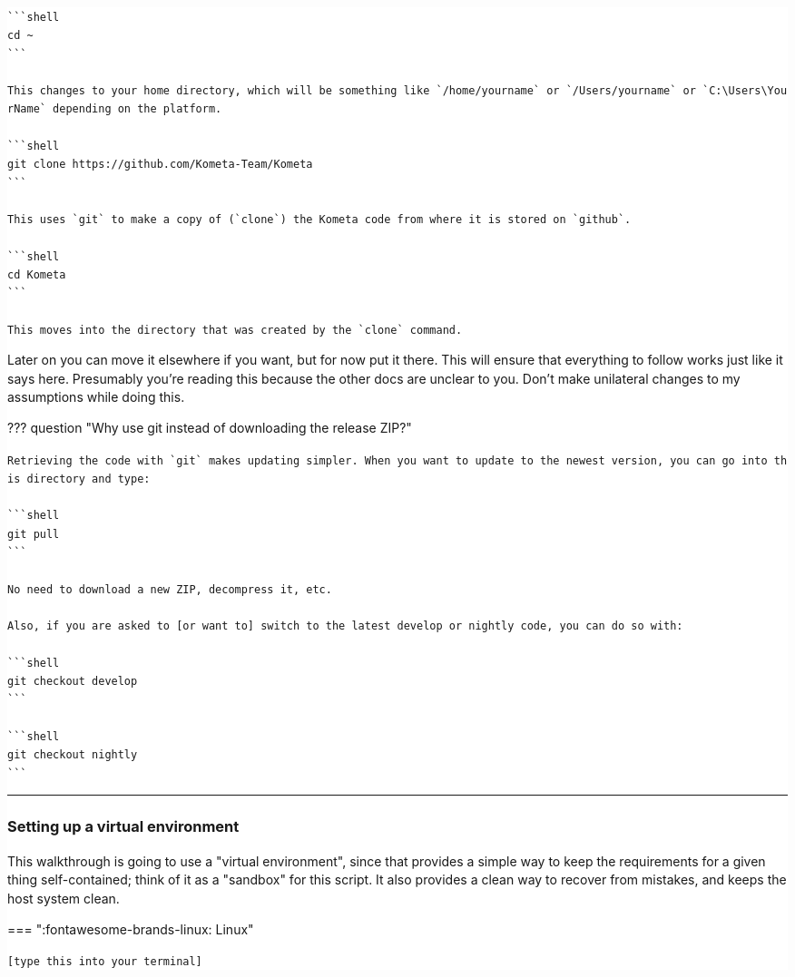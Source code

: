     ```shell
    cd ~
    ```

    This changes to your home directory, which will be something like `/home/yourname` or `/Users/yourname` or `C:\Users\YourName` depending on the platform.

    ```shell
    git clone https://github.com/Kometa-Team/Kometa
    ```

    This uses `git` to make a copy of (`clone`) the Kometa code from where it is stored on `github`.

    ```shell
    cd Kometa
    ```

    This moves into the directory that was created by the `clone` command.


Later on you can move it elsewhere if you want, but for now put it there. This will ensure that everything to follow works just like it says here. 
Presumably you’re reading this because the other docs are unclear to you. Don’t make unilateral changes to my assumptions while doing this.

??? question "Why use git instead of downloading the release ZIP?"

    Retrieving the code with `git` makes updating simpler. When you want to update to the newest version, you can go into this directory and type:

    ```shell
    git pull
    ```

    No need to download a new ZIP, decompress it, etc.

    Also, if you are asked to [or want to] switch to the latest develop or nightly code, you can do so with:

    ```shell
    git checkout develop
    ```

    ```shell
    git checkout nightly
    ```

---

### Setting up a virtual environment

This walkthrough is going to use a "virtual environment", since that provides a simple way to keep the requirements for a given thing self-contained; 
think of it as a "sandbox" for this script. It also provides a clean way to recover from mistakes, and keeps the host system clean.

=== ":fontawesome-brands-linux: Linux"

    [type this into your terminal]
